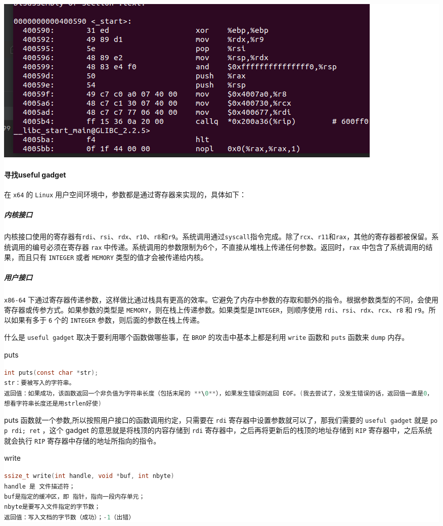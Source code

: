 ![image-20220802171709116](BROP%E6%8A%80%E6%9C%AF%E7%A0%94%E7%A9%B6.assets/image-20220802171709116.png)

#### 寻找useful gadget

在 `x64` 的 `Linux` 用户空间环境中，参数都是通过寄存器来实现的，具体如下：

##### 内核接口

内核接口使用的寄存器有`rdi`、`rsi`、`rdx`、`r10`、`r8`和`r9`。系统调用通过`syscall`指令完成。除了`rcx`、`r11`和`rax`，其他的寄存器都被保留。系统调用的编号必须在寄存器 `rax` 中传递。系统调用的参数限制为6个，不直接从堆栈上传递任何参数。返回时，`rax` 中包含了系统调用的结果，而且只有 `INTEGER` 或者 `MEMORY` 类型的值才会被传递给内核。

##### 用户接口

`x86-64` 下通过寄存器传递参数，这样做比通过栈具有更高的效率。它避免了内存中参数的存取和额外的指令。根据参数类型的不同，会使用寄存器或传参方式。如果参数的类型是 `MEMORY`，则在栈上传递参数。如果类型是`INTEGER`，则顺序使用 `rdi`、`rsi`、`rdx`、`rcx`、`r8` 和 `r9`。所以如果有多于 `6` 个的 `INTEGER` 参数，则后面的参数在栈上传递。

什么是 `useful gadget` 取决于要利用哪个函数做哪些事，在 `BROP` 的攻击中基本上都是利用 `write` 函数和 `puts` 函数来 `dump` 内存。

puts

```c
int puts(const char *str);
str：要被写入的字符串。
返回值：如果成功，该函数返回一个非负值为字符串长度（包括末尾的 **\0**），如果发生错误则返回 EOF。(我去尝试了，没发生错误的话，返回值一直是0，想看字符串长度还是用strlen好使)
```

puts 函数就一个参数,所以按照用户接口的函数调用约定，只需要在 `rdi` 寄存器中设置参数就可以了，那我们需要的 `useful gadget` 就是 `pop rdi; ret` ，这个 gadget 的意思就是将栈顶的内容存储到 `rdi` 寄存器中，之后再将更新后的栈顶的地址存储到 `RIP` 寄存器中，之后系统就会执行 `RIP` 寄存器中存储的地址所指向的指令。

write

```c
ssize_t write(int handle, void *buf, int nbyte)
handle 是 文件描述符；
buf是指定的缓冲区，即 指针，指向一段内存单元；
nbyte是要写入文件指定的字节数；
返回值：写入文档的字节数（成功）；-1（出错）
```
